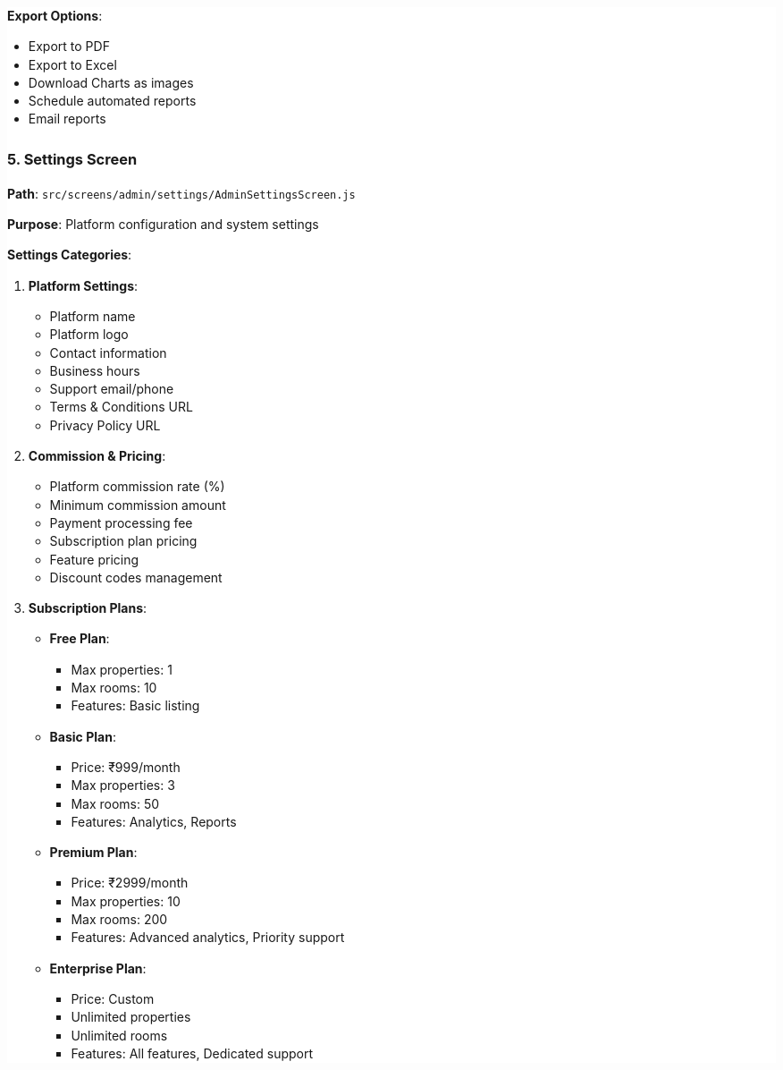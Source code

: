 **Export Options**:
- Export to PDF
- Export to Excel
- Download Charts as images
- Schedule automated reports
- Email reports

### 5. Settings Screen
**Path**: `src/screens/admin/settings/AdminSettingsScreen.js`

**Purpose**: Platform configuration and system settings

**Settings Categories**:

1. **Platform Settings**:
   - Platform name
   - Platform logo
   - Contact information
   - Business hours
   - Support email/phone
   - Terms & Conditions URL
   - Privacy Policy URL

2. **Commission & Pricing**:
   - Platform commission rate (%)
   - Minimum commission amount
   - Payment processing fee
   - Subscription plan pricing
   - Feature pricing
   - Discount codes management

3. **Subscription Plans**:
   - **Free Plan**:
     - Max properties: 1
     - Max rooms: 10
     - Features: Basic listing
     
   - **Basic Plan**:
     - Price: ₹999/month
     - Max properties: 3
     - Max rooms: 50
     - Features: Analytics, Reports
     
   - **Premium Plan**:
     - Price: ₹2999/month
     - Max properties: 10
     - Max rooms: 200
     - Features: Advanced analytics, Priority support
     
   - **Enterprise Plan**:
     - Price: Custom
     - Unlimited properties
     - Unlimited rooms
     - Features: All features, Dedicated support
